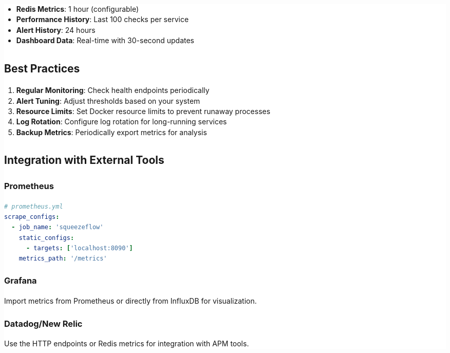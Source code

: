 - **Redis Metrics**: 1 hour (configurable)
- **Performance History**: Last 100 checks per service
- **Alert History**: 24 hours
- **Dashboard Data**: Real-time with 30-second updates

## Best Practices

1. **Regular Monitoring**: Check health endpoints periodically
2. **Alert Tuning**: Adjust thresholds based on your system
3. **Resource Limits**: Set Docker resource limits to prevent runaway processes
4. **Log Rotation**: Configure log rotation for long-running services
5. **Backup Metrics**: Periodically export metrics for analysis

## Integration with External Tools

### Prometheus

```yaml
# prometheus.yml
scrape_configs:
  - job_name: 'squeezeflow'
    static_configs:
      - targets: ['localhost:8090']
    metrics_path: '/metrics'
```

### Grafana

Import metrics from Prometheus or directly from InfluxDB for visualization.

### Datadog/New Relic

Use the HTTP endpoints or Redis metrics for integration with APM tools.